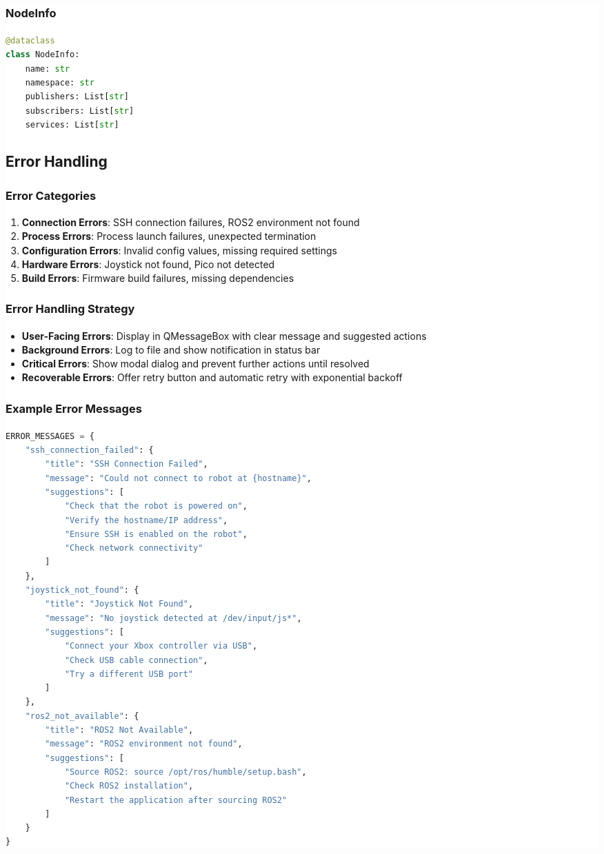 ### NodeInfo

```python
@dataclass
class NodeInfo:
    name: str
    namespace: str
    publishers: List[str]
    subscribers: List[str]
    services: List[str]
```

## Error Handling

### Error Categories

1. **Connection Errors**: SSH connection failures, ROS2 environment not found
2. **Process Errors**: Process launch failures, unexpected termination
3. **Configuration Errors**: Invalid config values, missing required settings
4. **Hardware Errors**: Joystick not found, Pico not detected
5. **Build Errors**: Firmware build failures, missing dependencies

### Error Handling Strategy

- **User-Facing Errors**: Display in QMessageBox with clear message and suggested actions
- **Background Errors**: Log to file and show notification in status bar
- **Critical Errors**: Show modal dialog and prevent further actions until resolved
- **Recoverable Errors**: Offer retry button and automatic retry with exponential backoff

### Example Error Messages

```python
ERROR_MESSAGES = {
    "ssh_connection_failed": {
        "title": "SSH Connection Failed",
        "message": "Could not connect to robot at {hostname}",
        "suggestions": [
            "Check that the robot is powered on",
            "Verify the hostname/IP address",
            "Ensure SSH is enabled on the robot",
            "Check network connectivity"
        ]
    },
    "joystick_not_found": {
        "title": "Joystick Not Found",
        "message": "No joystick detected at /dev/input/js*",
        "suggestions": [
            "Connect your Xbox controller via USB",
            "Check USB cable connection",
            "Try a different USB port"
        ]
    },
    "ros2_not_available": {
        "title": "ROS2 Not Available",
        "message": "ROS2 environment not found",
        "suggestions": [
            "Source ROS2: source /opt/ros/humble/setup.bash",
            "Check ROS2 installation",
            "Restart the application after sourcing ROS2"
        ]
    }
}
```
